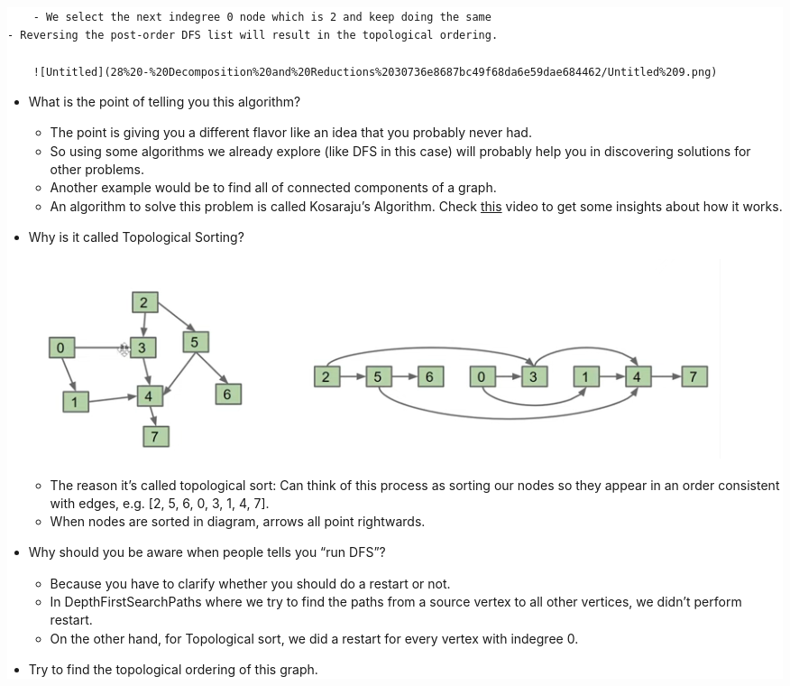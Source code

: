         - We select the next indegree 0 node which is 2 and keep doing the same
    - Reversing the post-order DFS list will result in the topological ordering.
        
        ![Untitled](28%20-%20Decomposition%20and%20Reductions%2030736e8687bc49f68da6e59dae684462/Untitled%209.png)
        
- What is the point of telling you this algorithm?
    - The point is giving you a different flavor like an idea that you probably never had.
    - So using some algorithms we already explore (like DFS in this case) will probably help you in discovering solutions for other problems.
    - Another example would be to find all of connected components of a graph.
    - An algorithm to solve this problem is called Kosaraju’s Algorithm. Check [this](https://www.youtube.com/watch?app=desktop&v=RpgcYiky7uw&ab_channel=TusharRoy-CodingMadeSimple) video to get some insights about how it works.
- Why is it called Topological Sorting?
    
    ![Untitled](28%20-%20Decomposition%20and%20Reductions%2030736e8687bc49f68da6e59dae684462/Untitled%2010.png)
    
    - The reason it’s called topological sort: Can think of this process as sorting our nodes so they appear in an order consistent with edges, e.g. [2, 5, 6, 0, 3, 1, 4, 7].
    - When nodes are sorted in diagram, arrows all point rightwards.
- Why should you be aware when people tells you “run DFS”?
    - Because you have to clarify whether you should do a restart or not.
    - In DepthFirstSearchPaths where we try to find the paths from a source vertex to all other vertices, we didn’t perform restart.
    - On the other hand, for Topological sort, we did a restart for every vertex with indegree 0.
- Try to find the topological ordering of this graph.
    